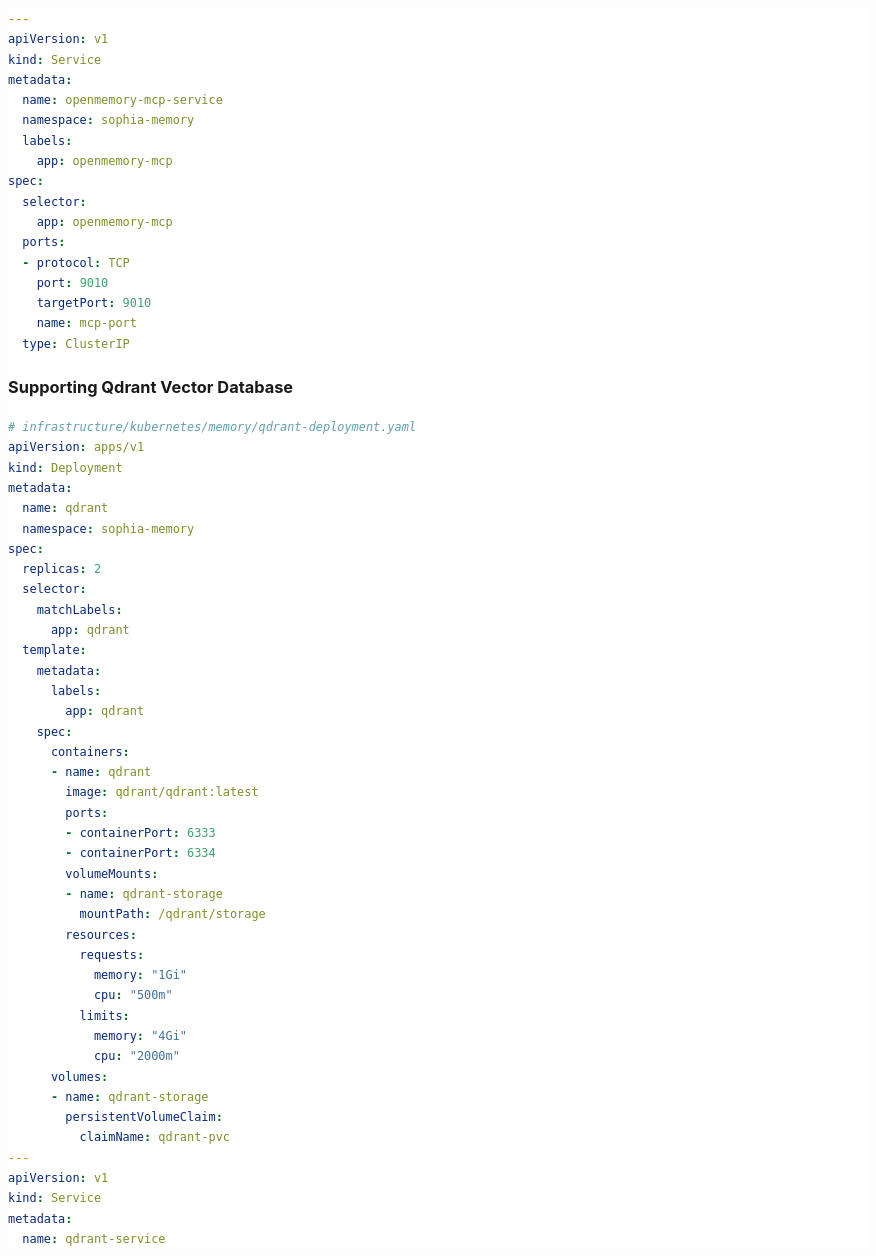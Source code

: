 ```yaml
---
apiVersion: v1
kind: Service
metadata:
  name: openmemory-mcp-service
  namespace: sophia-memory
  labels:
    app: openmemory-mcp
spec:
  selector:
    app: openmemory-mcp
  ports:
  - protocol: TCP
    port: 9010
    targetPort: 9010
    name: mcp-port
  type: ClusterIP
```

### Supporting Qdrant Vector Database

```yaml
# infrastructure/kubernetes/memory/qdrant-deployment.yaml
apiVersion: apps/v1
kind: Deployment
metadata:
  name: qdrant
  namespace: sophia-memory
spec:
  replicas: 2
  selector:
    matchLabels:
      app: qdrant
  template:
    metadata:
      labels:
        app: qdrant
    spec:
      containers:
      - name: qdrant
        image: qdrant/qdrant:latest
        ports:
        - containerPort: 6333
        - containerPort: 6334
        volumeMounts:
        - name: qdrant-storage
          mountPath: /qdrant/storage
        resources:
          requests:
            memory: "1Gi"
            cpu: "500m"
          limits:
            memory: "4Gi"
            cpu: "2000m"
      volumes:
      - name: qdrant-storage
        persistentVolumeClaim:
          claimName: qdrant-pvc
---
apiVersion: v1
kind: Service
metadata:
  name: qdrant-service
```